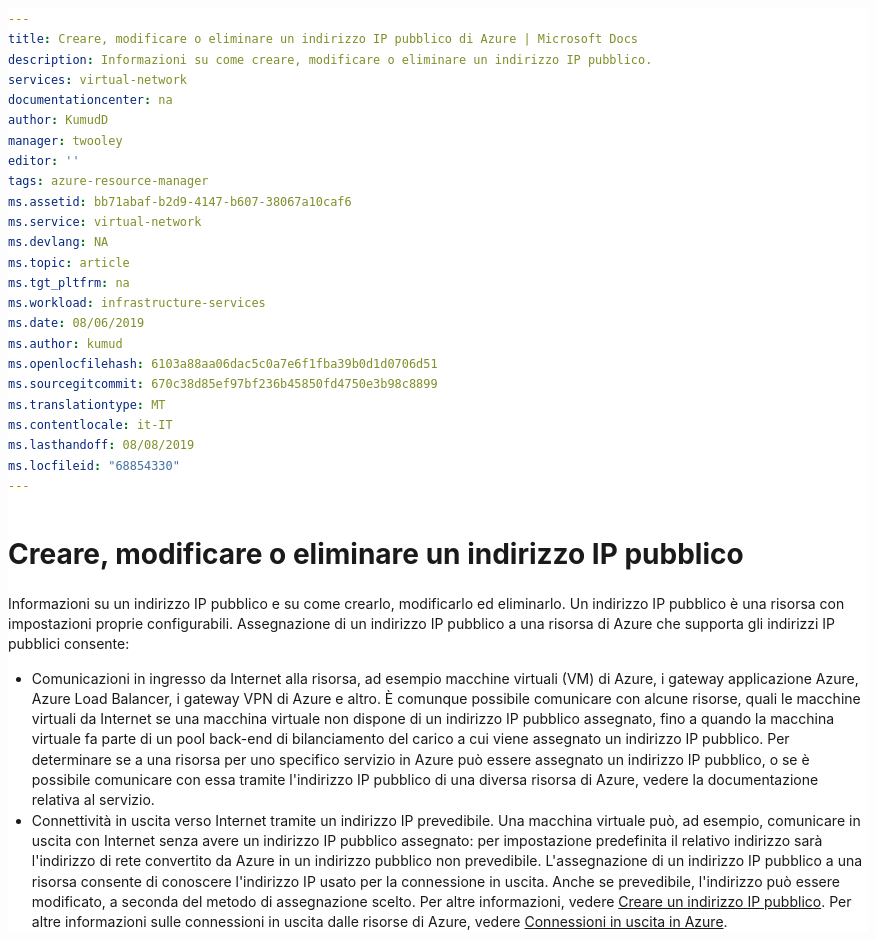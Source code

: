 ```yaml
---
title: Creare, modificare o eliminare un indirizzo IP pubblico di Azure | Microsoft Docs
description: Informazioni su come creare, modificare o eliminare un indirizzo IP pubblico.
services: virtual-network
documentationcenter: na
author: KumudD
manager: twooley
editor: ''
tags: azure-resource-manager
ms.assetid: bb71abaf-b2d9-4147-b607-38067a10caf6
ms.service: virtual-network
ms.devlang: NA
ms.topic: article
ms.tgt_pltfrm: na
ms.workload: infrastructure-services
ms.date: 08/06/2019
ms.author: kumud
ms.openlocfilehash: 6103a88aa06dac5c0a7e6f1fba39b0d1d0706d51
ms.sourcegitcommit: 670c38d85ef97bf236b45850fd4750e3b98c8899
ms.translationtype: MT
ms.contentlocale: it-IT
ms.lasthandoff: 08/08/2019
ms.locfileid: "68854330"
---
```

# <a name="create-change-or-delete-a-public-ip-address"></a>Creare, modificare o eliminare un indirizzo IP pubblico

Informazioni su un indirizzo IP pubblico e su come crearlo, modificarlo ed eliminarlo. Un indirizzo IP pubblico è una risorsa con impostazioni proprie configurabili. Assegnazione di un indirizzo IP pubblico a una risorsa di Azure che supporta gli indirizzi IP pubblici consente:
- Comunicazioni in ingresso da Internet alla risorsa, ad esempio macchine virtuali (VM) di Azure, i gateway applicazione Azure, Azure Load Balancer, i gateway VPN di Azure e altro. È comunque possibile comunicare con alcune risorse, quali le macchine virtuali da Internet se una macchina virtuale non dispone di un indirizzo IP pubblico assegnato, fino a quando la macchina virtuale fa parte di un pool back-end di bilanciamento del carico a cui viene assegnato un indirizzo IP pubblico. Per determinare se a una risorsa per uno specifico servizio in Azure può essere assegnato un indirizzo IP pubblico, o se è possibile comunicare con essa tramite l'indirizzo IP pubblico di una diversa risorsa di Azure, vedere la documentazione relativa al servizio.
- Connettività in uscita verso Internet tramite un indirizzo IP prevedibile. Una macchina virtuale può, ad esempio, comunicare in uscita con Internet senza avere un indirizzo IP pubblico assegnato: per impostazione predefinita il relativo indirizzo sarà l'indirizzo di rete convertito da Azure in un indirizzo pubblico non prevedibile. L'assegnazione di un indirizzo IP pubblico a una risorsa consente di conoscere l'indirizzo IP usato per la connessione in uscita. Anche se prevedibile, l'indirizzo può essere modificato, a seconda del metodo di assegnazione scelto. Per altre informazioni, vedere [Creare un indirizzo IP pubblico](#create-a-public-ip-address). Per altre informazioni sulle connessioni in uscita dalle risorse di Azure, vedere [Connessioni in uscita in Azure](../load-balancer/load-balancer-outbound-connections.md?toc=%2fazure%2fvirtual-network%2ftoc.json).
